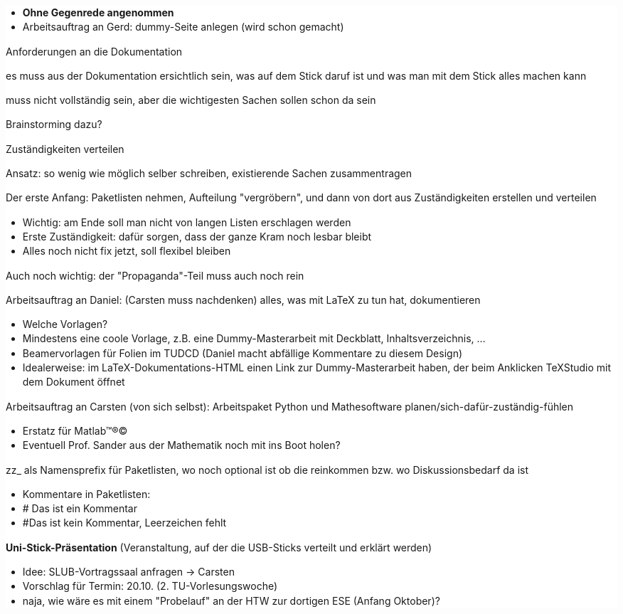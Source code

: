 -   **Ohne Gegenrede angenommen**
-   Arbeitsauftrag an Gerd: dummy-Seite anlegen (wird schon gemacht)

Anforderungen an die Dokumentation

es muss aus der Dokumentation ersichtlich sein, was auf dem Stick daruf
ist und was man mit dem Stick alles machen kann

muss nicht vollständig sein, aber die wichtigesten Sachen sollen schon
da sein

Brainstorming dazu?

Zuständigkeiten verteilen

Ansatz: so wenig wie möglich selber schreiben, existierende Sachen
zusammentragen

Der erste Anfang: Paketlisten nehmen, Aufteilung "vergröbern", und dann
von dort aus Zuständigkeiten erstellen und verteilen

-   Wichtig: am Ende soll man nicht von langen Listen erschlagen werden
-   Erste Zuständigkeit: dafür sorgen, dass der ganze Kram noch lesbar
    bleibt
-   Alles noch nicht fix jetzt, soll flexibel bleiben

Auch noch wichtig: der "Propaganda"-Teil muss auch noch rein

Arbeitsauftrag an Daniel: (Carsten muss nachdenken) alles, was mit LaTeX
zu tun hat, dokumentieren

-   Welche Vorlagen?
-   Mindestens eine coole Vorlage, z.B. eine Dummy-Masterarbeit mit
    Deckblatt, Inhaltsverzeichnis, …
-   Beamervorlagen für Folien im TUDCD (Daniel macht abfällige
    Kommentare zu diesem Design)
-   Idealerweise: im LaTeX-Dokumentations-HTML einen Link zur
    Dummy-Masterarbeit haben, der beim Anklicken TeXStudio mit dem
    Dokument öffnet

Arbeitsauftrag an Carsten (von sich selbst): Arbeitspaket Python und
Mathesoftware planen/sich-dafür-zuständig-fühlen

-   Erstatz für Matlab™®©
-   Eventuell Prof. Sander aus der Mathematik noch mit ins Boot holen?

zz\_ als Namensprefix für Paketlisten, wo noch optional ist ob die
reinkommen bzw. wo Diskussionsbedarf da ist

-   Kommentare in Paketlisten:
-   \# Das ist ein Kommentar
-   \#Das ist kein Kommentar, Leerzeichen fehlt

**Uni-Stick-Präsentation** (Veranstaltung, auf der die USB-Sticks
verteilt und erklärt werden)

-   Idee: SLUB-Vortragssaal anfragen -\> Carsten
-   Vorschlag für Termin: 20.10. (2. TU-Vorlesungswoche)
-   naja, wie wäre es mit einem "Probelauf" an der HTW zur dortigen ESE
    (Anfang Oktober)?
